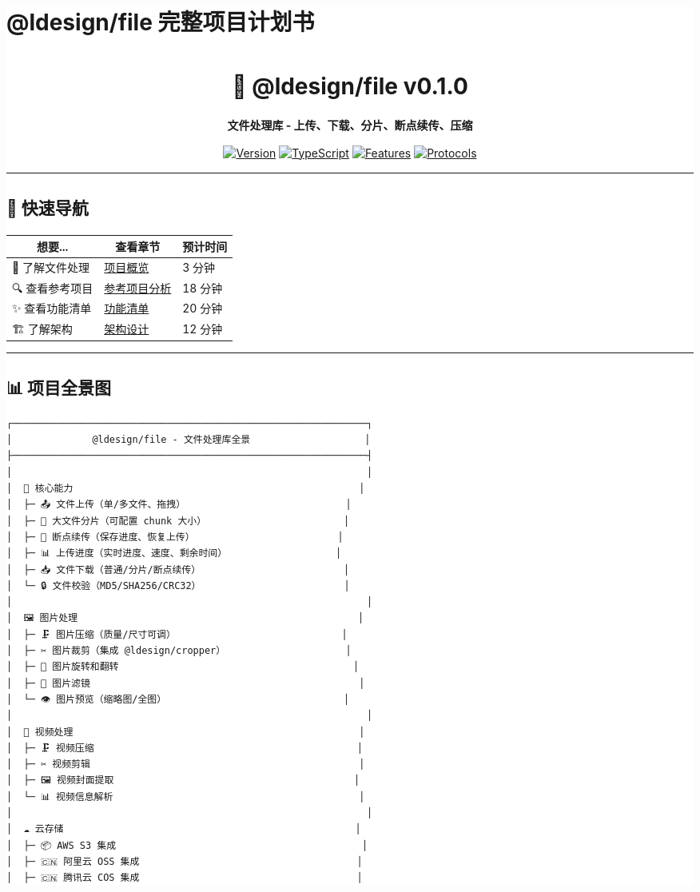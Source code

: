 # @ldesign/file 完整项目计划书

<div align="center">

# 📁 @ldesign/file v0.1.0

**文件处理库 - 上传、下载、分片、断点续传、压缩**

[![Version](https://img.shields.io/badge/version-0.1.0-blue.svg)](./CHANGELOG.md)
[![TypeScript](https://img.shields.io/badge/TypeScript-5.7+-blue.svg)](./tsconfig.json)
[![Features](https://img.shields.io/badge/features-Upload%2BDownload%2BChunk-green.svg)](#功能清单)
[![Protocols](https://img.shields.io/badge/protocols-TUS%2BMultipart-blue.svg)](#技术栈)

</div>

---

## 🚀 快速导航

| 想要... | 查看章节 | 预计时间 |
|---------|---------|---------|
| 📖 了解文件处理 | [项目概览](#项目概览) | 3 分钟 |
| 🔍 查看参考项目 | [参考项目分析](#参考项目深度分析) | 18 分钟 |
| ✨ 查看功能清单 | [功能清单](#功能清单) | 20 分钟 |
| 🏗️ 了解架构 | [架构设计](#架构设计) | 12 分钟 |

---

## 📊 项目全景图

```
┌──────────────────────────────────────────────────────────────┐
│              @ldesign/file - 文件处理库全景                    │
├──────────────────────────────────────────────────────────────┤
│                                                              │
│  🎯 核心能力                                                  │
│  ├─ 📤 文件上传（单/多文件、拖拽）                            │
│  ├─ 🧩 大文件分片（可配置 chunk 大小）                        │
│  ├─ 🔄 断点续传（保存进度、恢复上传）                         │
│  ├─ 📊 上传进度（实时进度、速度、剩余时间）                   │
│  ├─ 📥 文件下载（普通/分片/断点续传）                         │
│  └─ 🔒 文件校验（MD5/SHA256/CRC32）                         │
│                                                              │
│  🖼️ 图片处理                                                 │
│  ├─ 🗜️ 图片压缩（质量/尺寸可调）                             │
│  ├─ ✂️ 图片裁剪（集成 @ldesign/cropper）                     │
│  ├─ 🔄 图片旋转和翻转                                         │
│  ├─ 🎨 图片滤镜                                               │
│  └─ 👁️ 图片预览（缩略图/全图）                               │
│                                                              │
│  🎥 视频处理                                                  │
│  ├─ 🗜️ 视频压缩                                              │
│  ├─ ✂️ 视频剪辑                                               │
│  ├─ 🖼️ 视频封面提取                                          │
│  └─ 📊 视频信息解析                                           │
│                                                              │
│  ☁️ 云存储                                                   │
│  ├─ 📦 AWS S3 集成                                           │
│  ├─ 🇨🇳 阿里云 OSS 集成                                      │
│  ├─ 🇨🇳 腾讯云 COS 集成                                      │
```